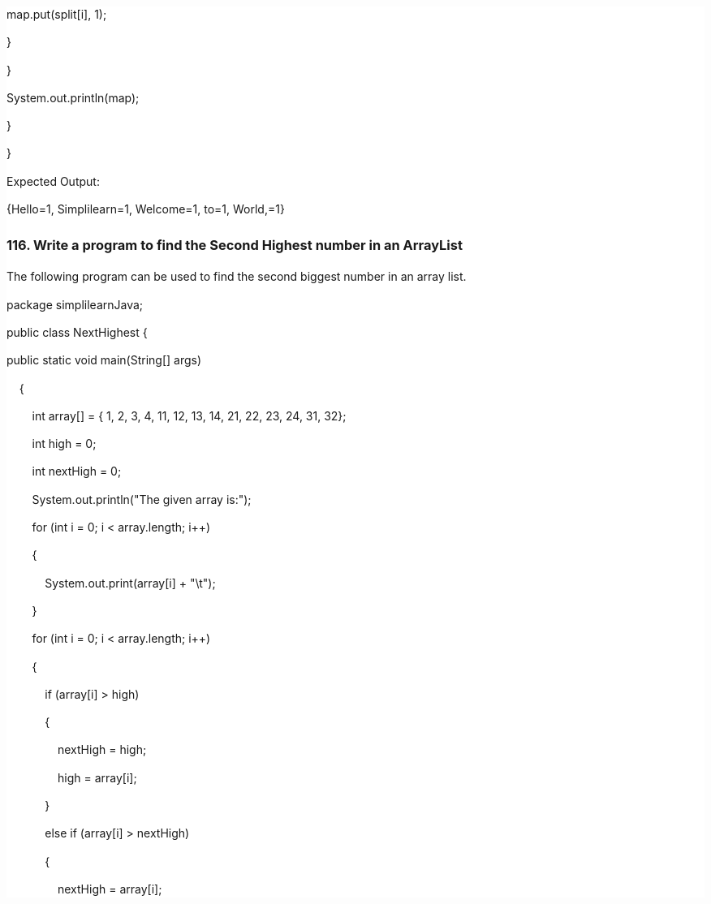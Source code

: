 map.put(split\[i\], 1);

}

}

System.out.println(map);

}

}

Expected Output:

{Hello=1, Simplilearn=1, Welcome=1, to=1, World,=1}

### 116\. Write a program to find the Second Highest number in an ArrayList

The following program can be used to find the second biggest number in an array list.

package simplilearnJava;

public class NextHighest {

public static void main(String\[\] args)

    {

        int array\[\] = { 1, 2, 3, 4, 11, 12, 13, 14, 21, 22, 23, 24, 31, 32};

        int high = 0;

        int nextHigh = 0;

        System.out.println("The given array is:");

        for (int i = 0; i < array.length; i++)

        {

            System.out.print(array\[i\] + "\\t");

        }

        for (int i = 0; i < array.length; i++)

        {

            if (array\[i\] > high)

            {

                nextHigh = high;

                high = array\[i\];

            }

            else if (array\[i\] > nextHigh)

            {

                nextHigh = array\[i\];
